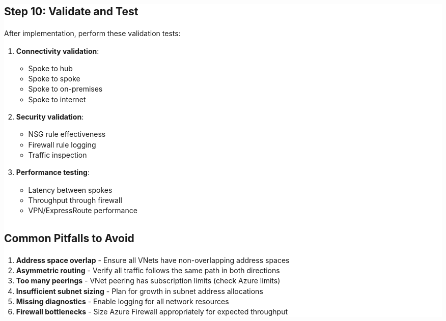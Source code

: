 ```hcl
```

## Step 10: Validate and Test

After implementation, perform these validation tests:

1. **Connectivity validation**:
   - Spoke to hub
   - Spoke to spoke
   - Spoke to on-premises
   - Spoke to internet

2. **Security validation**:
   - NSG rule effectiveness
   - Firewall rule logging
   - Traffic inspection

3. **Performance testing**:
   - Latency between spokes
   - Throughput through firewall
   - VPN/ExpressRoute performance

## Common Pitfalls to Avoid

1. **Address space overlap** - Ensure all VNets have non-overlapping address spaces
2. **Asymmetric routing** - Verify all traffic follows the same path in both directions
3. **Too many peerings** - VNet peering has subscription limits (check Azure limits)
4. **Insufficient subnet sizing** - Plan for growth in subnet address allocations
5. **Missing diagnostics** - Enable logging for all network resources
6. **Firewall bottlenecks** - Size Azure Firewall appropriately for expected throughput